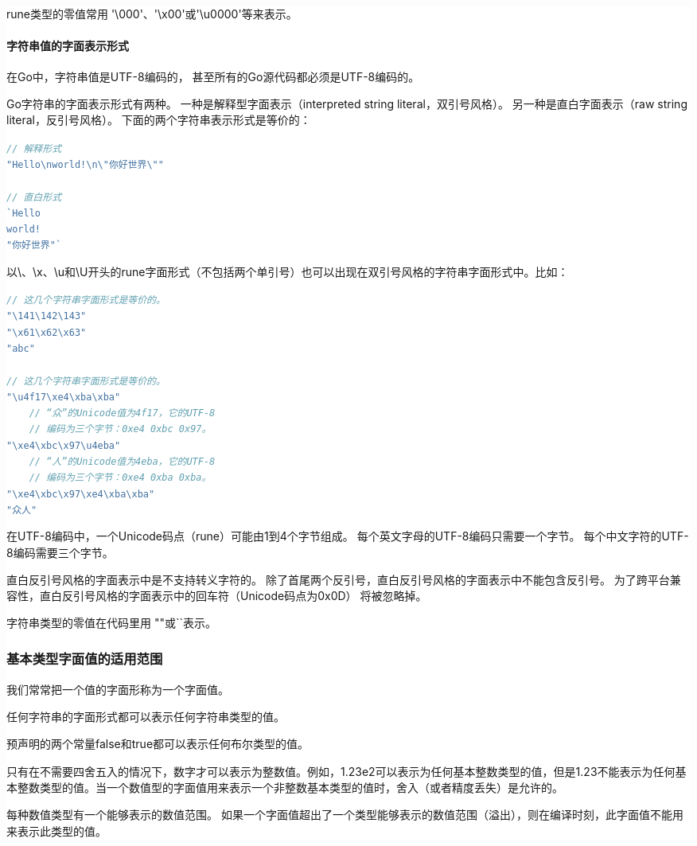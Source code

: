 rune类型的零值常用 '\000'、'\x00'或'\u0000'等来表示。

#### 字符串值的字面表示形式

在Go中，字符串值是UTF-8编码的， 甚至所有的Go源代码都必须是UTF-8编码的。

Go字符串的字面表示形式有两种。 一种是解释型字面表示（interpreted string literal，双引号风格）。 另一种是直白字面表示（raw string literal，反引号风格）。 下面的两个字符串表示形式是等价的：

```go
// 解释形式
"Hello\nworld!\n\"你好世界\""

// 直白形式
`Hello
world!
"你好世界"`
```

以\、\x、\u和\U开头的rune字面形式（不包括两个单引号）也可以出现在双引号风格的字符串字面形式中。比如：

```go
// 这几个字符串字面形式是等价的。
"\141\142\143"
"\x61\x62\x63"
"abc"

// 这几个字符串字面形式是等价的。
"\u4f17\xe4\xba\xba"
    // “众”的Unicode值为4f17，它的UTF-8
    // 编码为三个字节：0xe4 0xbc 0x97。
"\xe4\xbc\x97\u4eba"
    // “人”的Unicode值为4eba，它的UTF-8
    // 编码为三个字节：0xe4 0xba 0xba。
"\xe4\xbc\x97\xe4\xba\xba"
"众人"
```

在UTF-8编码中，一个Unicode码点（rune）可能由1到4个字节组成。 每个英文字母的UTF-8编码只需要一个字节。 每个中文字符的UTF-8编码需要三个字节。

直白反引号风格的字面表示中是不支持转义字符的。 除了首尾两个反引号，直白反引号风格的字面表示中不能包含反引号。 为了跨平台兼容性，直白反引号风格的字面表示中的回车符（Unicode码点为0x0D） 将被忽略掉。

字符串类型的零值在代码里用 ""或``表示。

### 基本类型字面值的适用范围

我们常常把一个值的字面形称为一个字面值。

任何字符串的字面形式都可以表示任何字符串类型的值。

预声明的两个常量false和true都可以表示任何布尔类型的值。

只有在不需要四舍五入的情况下，数字才可以表示为整数值。例如，1.23e2可以表示为任何基本整数类型的值，但是1.23不能表示为任何基本整数类型的值。当一个数值型的字面值用来表示一个非整数基本类型的值时，舍入（或者精度丢失）是允许的。

每种数值类型有一个能够表示的数值范围。 如果一个字面值超出了一个类型能够表示的数值范围（溢出），则在编译时刻，此字面值不能用来表示此类型的值。
